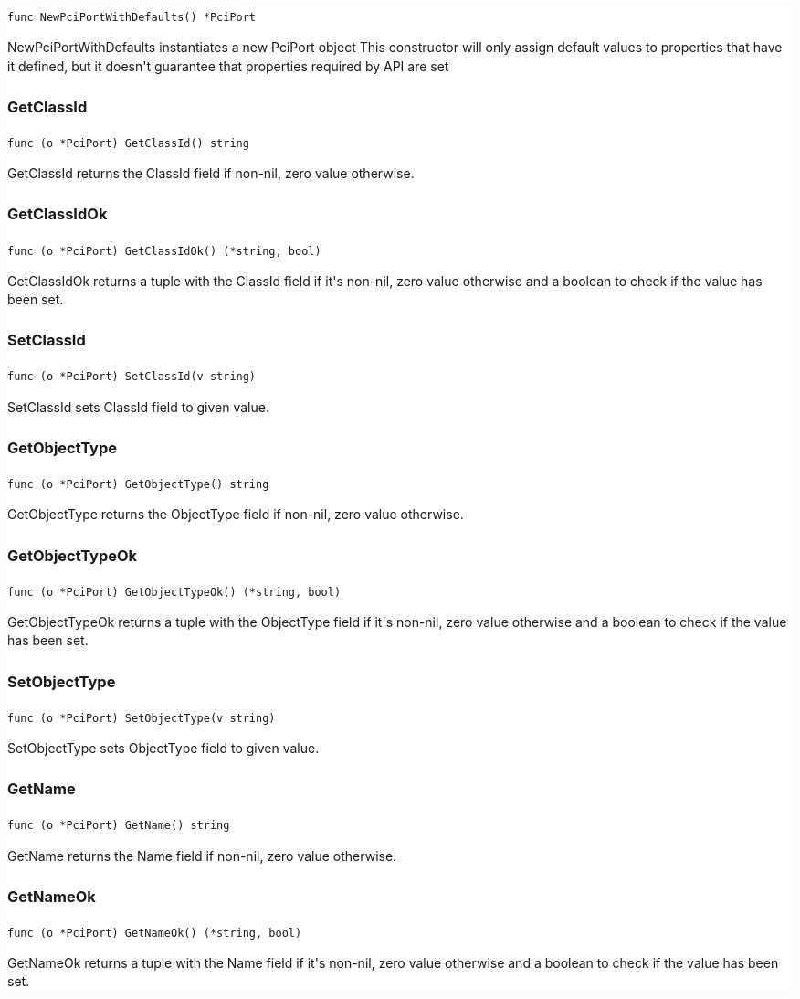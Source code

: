 `func NewPciPortWithDefaults() *PciPort`

NewPciPortWithDefaults instantiates a new PciPort object
This constructor will only assign default values to properties that have it defined,
but it doesn't guarantee that properties required by API are set

### GetClassId

`func (o *PciPort) GetClassId() string`

GetClassId returns the ClassId field if non-nil, zero value otherwise.

### GetClassIdOk

`func (o *PciPort) GetClassIdOk() (*string, bool)`

GetClassIdOk returns a tuple with the ClassId field if it's non-nil, zero value otherwise
and a boolean to check if the value has been set.

### SetClassId

`func (o *PciPort) SetClassId(v string)`

SetClassId sets ClassId field to given value.


### GetObjectType

`func (o *PciPort) GetObjectType() string`

GetObjectType returns the ObjectType field if non-nil, zero value otherwise.

### GetObjectTypeOk

`func (o *PciPort) GetObjectTypeOk() (*string, bool)`

GetObjectTypeOk returns a tuple with the ObjectType field if it's non-nil, zero value otherwise
and a boolean to check if the value has been set.

### SetObjectType

`func (o *PciPort) SetObjectType(v string)`

SetObjectType sets ObjectType field to given value.


### GetName

`func (o *PciPort) GetName() string`

GetName returns the Name field if non-nil, zero value otherwise.

### GetNameOk

`func (o *PciPort) GetNameOk() (*string, bool)`

GetNameOk returns a tuple with the Name field if it's non-nil, zero value otherwise
and a boolean to check if the value has been set.
